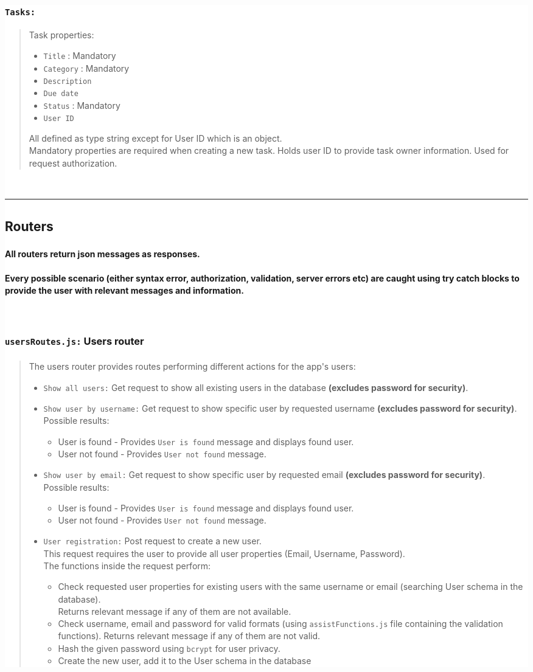 ### `Tasks:`

> Task properties:
>
> - `Title` : Mandatory
> - `Category` : Mandatory
> - `Description`
> - `Due date`
> - `Status` : Mandatory
> - `User ID`
>
> All defined as type string except for User ID which is an object.<br>
> Mandatory properties are required when creating a new task.
> Holds user ID to provide task owner information. Used for request authorization.

<br>

---

## Routers

#### All routers return json messages as responses.

#### Every possible scenario (either syntax error, authorization, validation, server errors etc) are caught using try catch blocks to provide the user with relevant messages and information.

<br>

### `usersRoutes.js:` Users router

####

> The users router provides routes performing different actions for the app's users:
>
> - `Show all users:` Get request to show all existing users in the database **(excludes password for security)**.
>
> - `Show user by username:` Get request to show specific user by requested username **(excludes password for security)**.<br>
>   Possible results:
>
>   - User is found - Provides `User is found` message and displays found user.
>   - User not found - Provides `User not found` message.
>
> - `Show user by email:` Get request to show specific user by requested email **(excludes password for security)**.<br>
>   Possible results:
>
>   - User is found - Provides `User is found` message and displays found user.
>   - User not found - Provides `User not found` message.
>
> - `User registration:` Post request to create a new user.<br>
>   This request requires the user to provide all user properties (Email, Username, Password).<br>
>   The functions inside the request perform:<br>
>
>   - Check requested user properties for existing users with the same username or email (searching User schema in the database).<br>
>     Returns relevant message if any of them are not available.
>   - Check username, email and password for valid formats (using `assistFunctions.js` file containing the validation functions).
>     Returns relevant message if any of them are not valid.
>   - Hash the given password using `bcrypt` for user privacy.
>   - Create the new user, add it to the User schema in the database